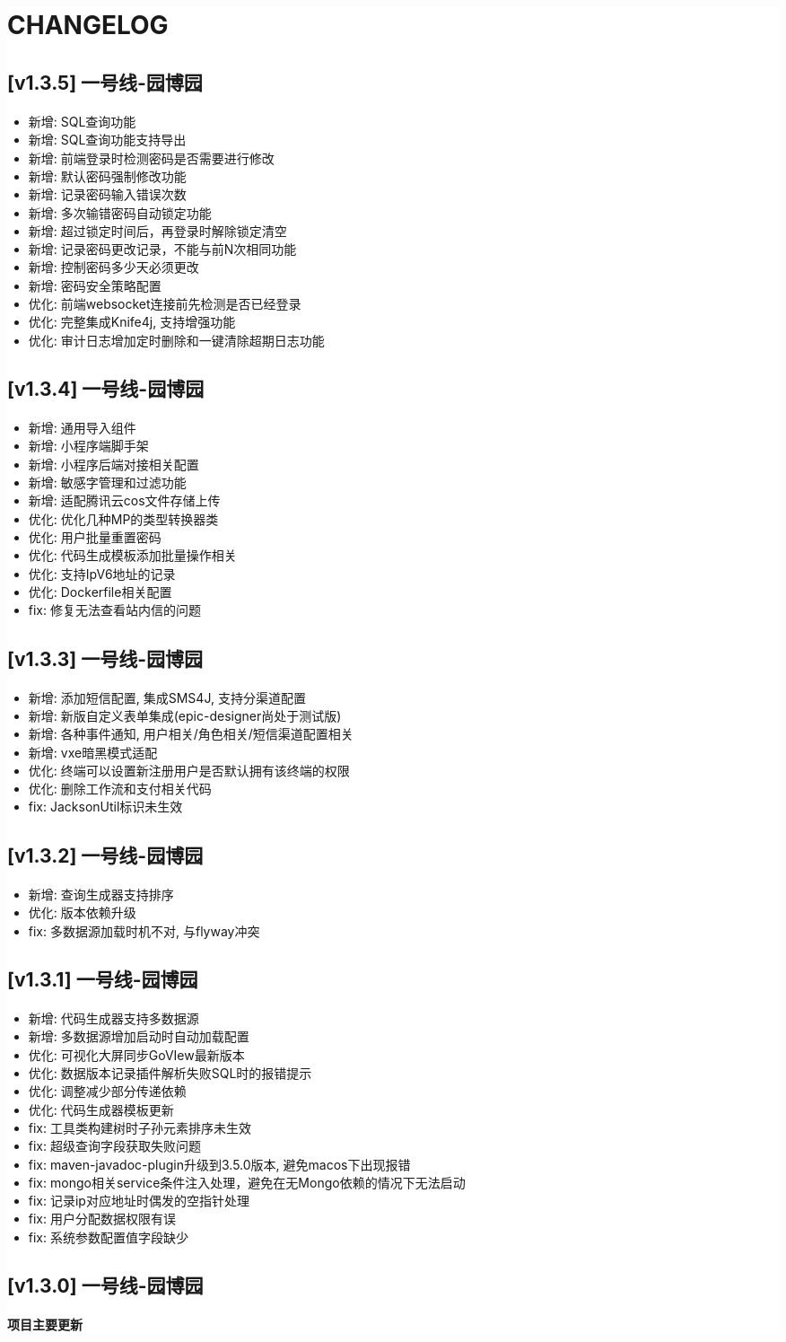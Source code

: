 # CHANGELOG
##  [v1.3.5] 一号线-园博园
- 新增: SQL查询功能
- 新增: SQL查询功能支持导出
- 新增: 前端登录时检测密码是否需要进行修改
- 新增: 默认密码强制修改功能
- 新增: 记录密码输入错误次数
- 新增: 多次输错密码自动锁定功能
- 新增: 超过锁定时间后，再登录时解除锁定清空
- 新增: 记录密码更改记录，不能与前N次相同功能
- 新增: 控制密码多少天必须更改
- 新增: 密码安全策略配置
- 优化: 前端websocket连接前先检测是否已经登录
- 优化: 完整集成Knife4j, 支持增强功能
- 优化: 审计日志增加定时删除和一键清除超期日志功能

##  [v1.3.4] 一号线-园博园
- 新增: 通用导入组件
- 新增: 小程序端脚手架
- 新增: 小程序后端对接相关配置
- 新增: 敏感字管理和过滤功能
- 新增: 适配腾讯云cos文件存储上传
- 优化: 优化几种MP的类型转换器类
- 优化: 用户批量重置密码
- 优化: 代码生成模板添加批量操作相关
- 优化: 支持IpV6地址的记录
- 优化: Dockerfile相关配置
- fix: 修复无法查看站内信的问题
##  [v1.3.3] 一号线-园博园
- 新增: 添加短信配置, 集成SMS4J, 支持分渠道配置
- 新增: 新版自定义表单集成(epic-designer尚处于测试版)
- 新增: 各种事件通知, 用户相关/角色相关/短信渠道配置相关
- 新增: vxe暗黑模式适配
- 优化: 终端可以设置新注册用户是否默认拥有该终端的权限
- 优化: 删除工作流和支付相关代码
- fix: JacksonUtil标识未生效
##  [v1.3.2] 一号线-园博园
- 新增: 查询生成器支持排序
- 优化: 版本依赖升级
- fix: 多数据源加载时机不对, 与flyway冲突
##  [v1.3.1] 一号线-园博园
- 新增: 代码生成器支持多数据源
- 新增: 多数据源增加启动时自动加载配置
- 优化: 可视化大屏同步GoVIew最新版本
- 优化: 数据版本记录插件解析失败SQL时的报错提示
- 优化: 调整减少部分传递依赖
- 优化: 代码生成器模板更新
- fix: 工具类构建树时子孙元素排序未生效
- fix: 超级查询字段获取失败问题
- fix: maven-javadoc-plugin升级到3.5.0版本, 避免macos下出现报错
- fix: mongo相关service条件注入处理，避免在无Mongo依赖的情况下无法启动
- fix: 记录ip对应地址时偶发的空指针处理
- fix: 用户分配数据权限有误
- fix: 系统参数配置值字段缺少
##  [v1.3.0] 一号线-园博园
**项目主要更新**